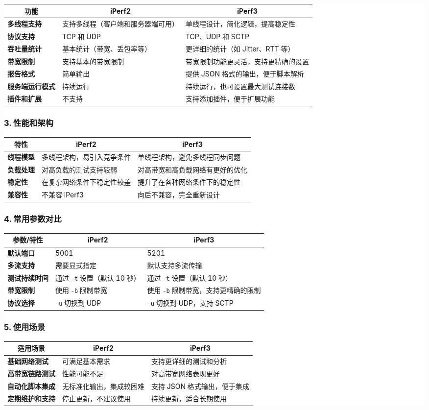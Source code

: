 | **功能**           | **iPerf2**                         | **iPerf3**                           |
| ------------------ | ---------------------------------- | ------------------------------------ |
| **多线程支持**     | 支持多线程（客户端和服务器端可用） | 单线程设计，简化逻辑，提高稳定性     |
| **协议支持**       | TCP 和 UDP                         | TCP、UDP 和 SCTP                     |
| **吞吐量统计**     | 基本统计（带宽、丢包率等）         | 更详细的统计（如 Jitter、RTT 等）    |
| **带宽限制**       | 支持基本的带宽限制                 | 带宽限制功能更灵活，支持更精确的设置 |
| **报告格式**       | 简单输出                           | 提供 JSON 格式的输出，便于脚本解析   |
| **服务端运行模式** | 持续运行                           | 持续运行，也可设置最大测试连接数     |
| **插件和扩展**     | 不支持                             | 支持添加插件，便于扩展功能           |

### 3. 性能和架构

| **特性**     | **iPerf2**                 | **iPerf3**                       |
| ------------ | -------------------------- | -------------------------------- |
| **线程模型** | 多线程架构，易引入竞争条件 | 单线程架构，避免多线程同步问题   |
| **负载处理** | 对高负载的测试支持较弱     | 对高带宽和高负载网络有更好的优化 |
| **稳定性**   | 在复杂网络条件下稳定性较差 | 提升了在各种网络条件下的稳定性   |
| **兼容性**   | 不兼容 iPerf3              | 向后不兼容，完全重新设计         |

### 4. 常用参数对比

| **参数/特性**    | **iPerf2**                   | **iPerf3**                           |
| ---------------- | ---------------------------- | ------------------------------------ |
| **默认端口**     | 5001                         | 5201                                 |
| **多流支持**     | 需要显式指定                 | 默认支持多流传输                     |
| **测试持续时间** | 通过 `-t` 设置（默认 10 秒） | 通过 `-t` 设置（默认 10 秒）         |
| **带宽限制**     | 使用 `-b` 限制带宽           | 使用 `-b` 限制带宽，支持更精确的限制 |
| **协议选择**     | `-u` 切换到 UDP              | `-u` 切换到 UDP，支持 SCTP           |

### 5. 使用场景

| **适用场景**       | **iPerf2**               | **iPerf3**                   |
| ------------------ | ------------------------ | ---------------------------- |
| **基础网络测试**   | 可满足基本需求           | 支持更详细的测试和分析       |
| **高带宽链路测试** | 性能可能不足             | 对高带宽网络表现更好         |
| **自动化脚本集成** | 无标准化输出，集成较困难 | 支持 JSON 格式输出，便于集成 |
| **定期维护和支持** | 停止更新，不建议使用     | 持续更新，适合长期使用       |
